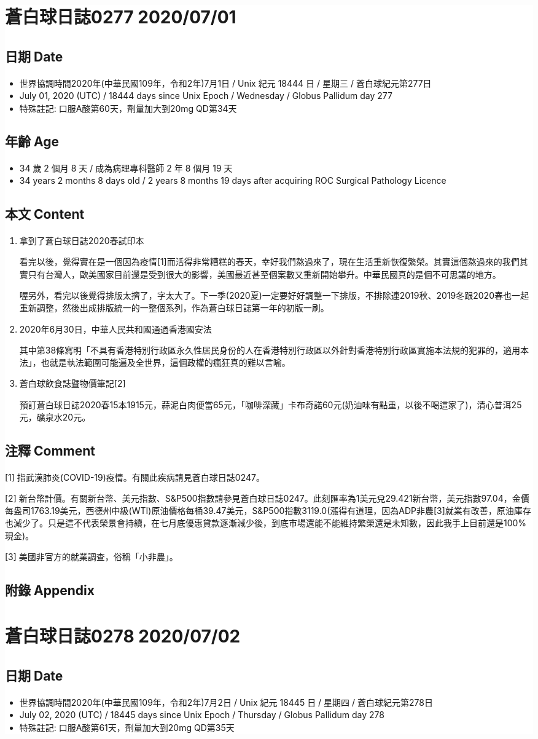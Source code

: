 [_metadata_:encoding]: - "utf-8"
[_metadata_:fileformat]: - "markdown"
[_metadata_:MIME_type]: - "text/plain"
[_metadata_:markdown_version]: - "commonmark version 0.29"
[_metadata_:markdown_spec]: - "https://spec.commonmark.org/0.29/"

# 蒼白球日誌0277 2020/07/01 #

## 日期 Date ##

* 世界協調時間2020年(中華民國109年，令和2年)7月1日 / Unix 紀元 18444 日 / 星期三 / 蒼白球紀元第277日
* July 01, 2020 (UTC) / 18444 days since Unix Epoch / Wednesday / Globus Pallidum day 277
* 特殊註記: 口服A酸第60天，劑量加大到20mg QD第34天

## 年齡 Age ##

* 34 歲 2 個月 8 天 / 成為病理專科醫師 2 年 8 個月 19 天
* 34 years 2 months 8 days old / 2 years 8 months 19 days after acquiring ROC Surgical Pathology Licence

## 本文 Content ##

1. 拿到了蒼白球日誌2020春試印本

    看完以後，覺得實在是一個因為疫情[1]而活得非常糟糕的春天，幸好我們熬過來了，現在生活重新恢復繁榮。其實這個熬過來的我們其實只有台灣人，歐美國家目前還是受到很大的影響，美國最近甚至個案數又重新開始攀升。中華民國真的是個不可思議的地方。

    喔另外，看完以後覺得排版太擠了，字太大了。下一季(2020夏)一定要好好調整一下排版，不排除連2019秋、2019冬跟2020春也一起重新調整，然後出成排版統一的一整個系列，作為蒼白球日誌第一年的初版一刷。

2. 2020年6月30日，中華人民共和國通過香港國安法

    其中第38條寫明「不具有香港特別行政區永久性居民身份的人在香港特別行政區以外針對香港特別行政區實施本法規的犯罪的，適用本法」，也就是執法範圍可能遍及全世界，這個政權的瘋狂真的難以言喻。

3. 蒼白球飲食誌暨物價筆記[2]

    預訂蒼白球日誌2020春15本1915元，蒜泥白肉便當65元，「咖啡深藏」卡布奇諾60元(奶油味有點重，以後不喝這家了)，清心普洱25元，礦泉水20元。

## 注釋 Comment ##

[1] 指武漢肺炎(COVID-19)疫情。有關此疾病請見蒼白球日誌0247。

[2] 新台幣計價。有關新台幣、美元指數、S&P500指數請參見蒼白球日誌0247。此刻匯率為1美元兌29.421新台幣，美元指數97.04，金價每盎司1763.19美元，西德州中級(WTI)原油價格每桶39.47美元，S&P500指數3119.0(漲得有道理，因為ADP非農[3]就業有改善，原油庫存也減少了。只是這不代表榮景會持續，在七月底優惠貸款逐漸減少後，到底市場還能不能維持繁榮還是未知數，因此我手上目前還是100%現金)。

[3] 美國非官方的就業調查，俗稱「小非農」。

## 附錄 Appendix ##



# 蒼白球日誌0278 2020/07/02 #

## 日期 Date ##

* 世界協調時間2020年(中華民國109年，令和2年)7月2日 / Unix 紀元 18445 日 / 星期四 / 蒼白球紀元第278日
* July 02, 2020 (UTC) / 18445 days since Unix Epoch / Thursday / Globus Pallidum day 278
* 特殊註記: 口服A酸第61天，劑量加大到20mg QD第35天
